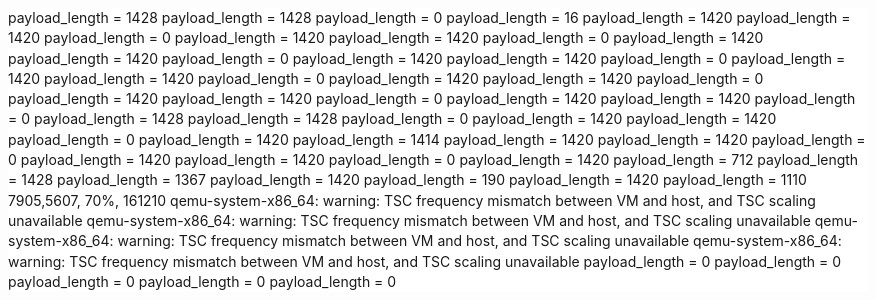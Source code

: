 payload_length = 1428
payload_length = 1428
payload_length = 0
payload_length = 16
payload_length = 1420
payload_length = 1420
payload_length = 0
payload_length = 1420
payload_length = 1420
payload_length = 0
payload_length = 1420
payload_length = 1420
payload_length = 0
payload_length = 1420
payload_length = 1420
payload_length = 0
payload_length = 1420
payload_length = 1420
payload_length = 0
payload_length = 1420
payload_length = 1420
payload_length = 0
payload_length = 1420
payload_length = 1420
payload_length = 0
payload_length = 1420
payload_length = 1420
payload_length = 0
payload_length = 1428
payload_length = 1428
payload_length = 0
payload_length = 1420
payload_length = 1420
payload_length = 0
payload_length = 1420
payload_length = 1414
payload_length = 1420
payload_length = 1420
payload_length = 0
payload_length = 1420
payload_length = 1420
payload_length = 0
payload_length = 1420
payload_length = 712
payload_length = 1428
payload_length = 1367
payload_length = 1420
payload_length = 190
payload_length = 1420
payload_length = 1110
7905,5607, 70%, 161210
qemu-system-x86_64: warning: TSC frequency mismatch between VM and host, and TSC scaling unavailable
qemu-system-x86_64: warning: TSC frequency mismatch between VM and host, and TSC scaling unavailable
qemu-system-x86_64: warning: TSC frequency mismatch between VM and host, and TSC scaling unavailable
qemu-system-x86_64: warning: TSC frequency mismatch between VM and host, and TSC scaling unavailable
payload_length = 0
payload_length = 0
payload_length = 0
payload_length = 0
payload_length = 0